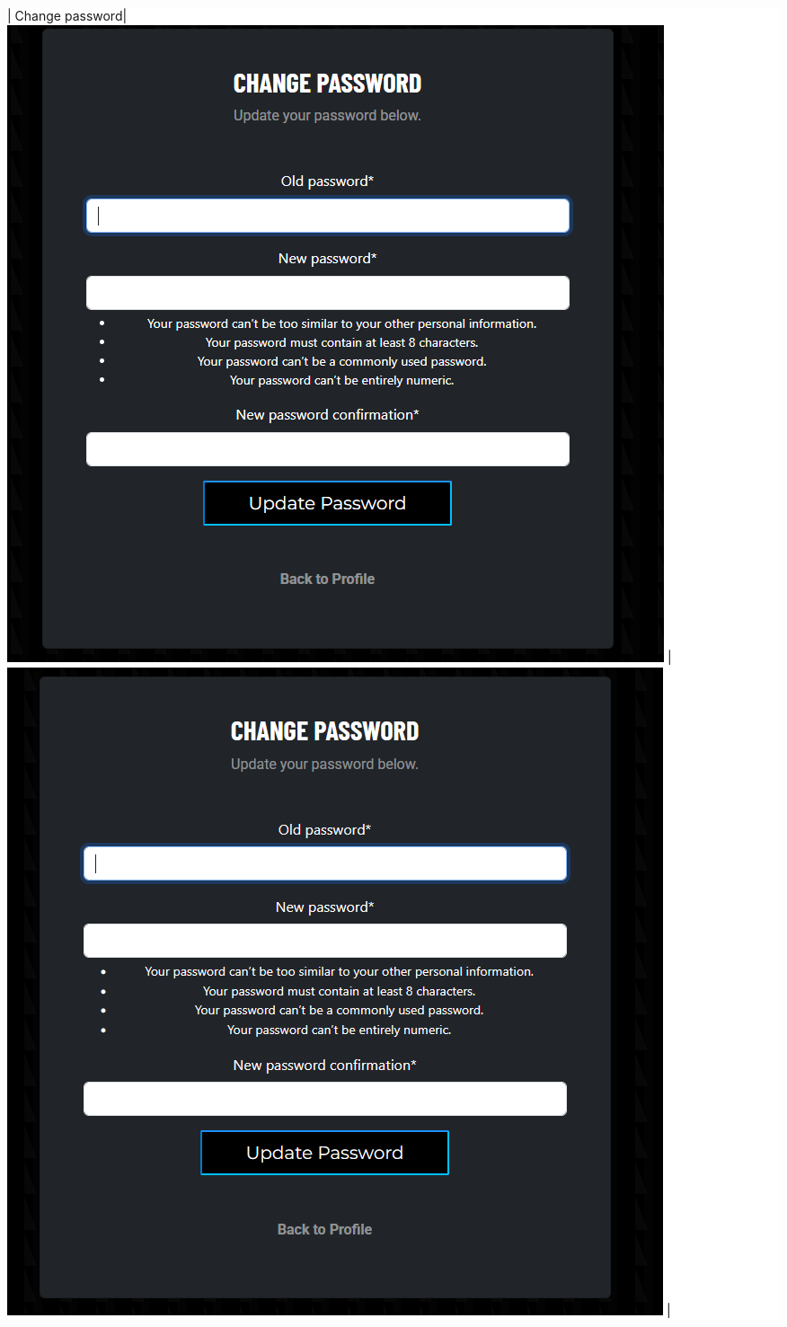 | Change password| ![screenshot](docs/testing_imgs/browser/chrome_password.png) | ![screenshot](docs/testing_imgs/browser/fox_password.png) |